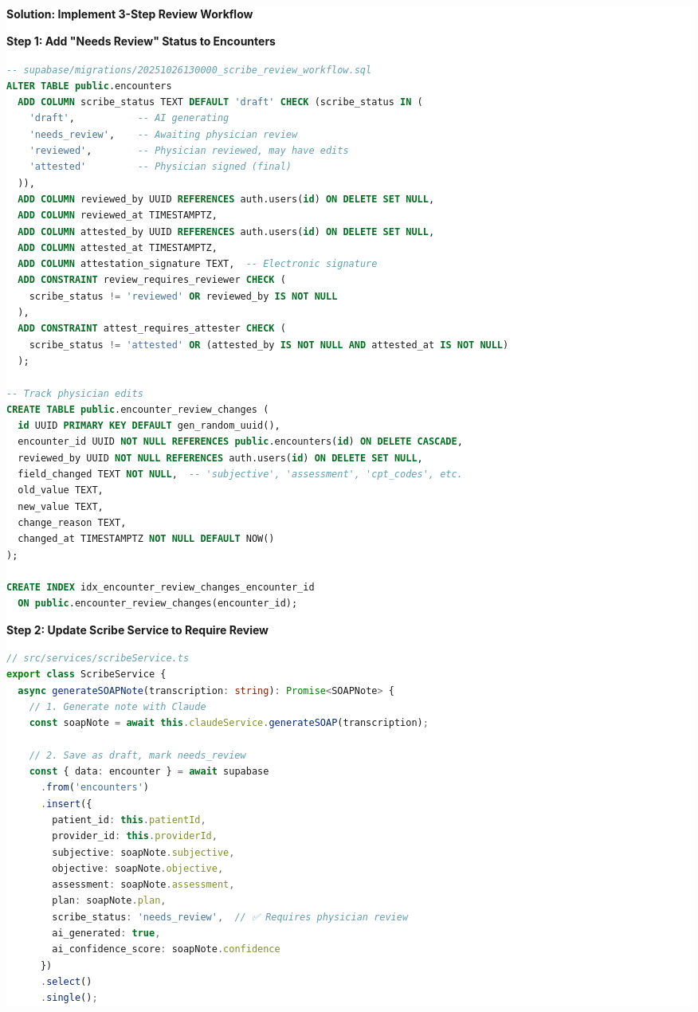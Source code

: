 **Solution: Implement 3-Step Review Workflow**

**Step 1: Add "Needs Review" Status to Encounters**
```sql
-- supabase/migrations/20251026130000_scribe_review_workflow.sql
ALTER TABLE public.encounters
  ADD COLUMN scribe_status TEXT DEFAULT 'draft' CHECK (scribe_status IN (
    'draft',           -- AI generating
    'needs_review',    -- Awaiting physician review
    'reviewed',        -- Physician reviewed, may have edits
    'attested'         -- Physician signed (final)
  )),
  ADD COLUMN reviewed_by UUID REFERENCES auth.users(id) ON DELETE SET NULL,
  ADD COLUMN reviewed_at TIMESTAMPTZ,
  ADD COLUMN attested_by UUID REFERENCES auth.users(id) ON DELETE SET NULL,
  ADD COLUMN attested_at TIMESTAMPTZ,
  ADD COLUMN attestation_signature TEXT,  -- Electronic signature
  ADD CONSTRAINT review_requires_reviewer CHECK (
    scribe_status != 'reviewed' OR reviewed_by IS NOT NULL
  ),
  ADD CONSTRAINT attest_requires_attester CHECK (
    scribe_status != 'attested' OR (attested_by IS NOT NULL AND attested_at IS NOT NULL)
  );

-- Track physician edits
CREATE TABLE public.encounter_review_changes (
  id UUID PRIMARY KEY DEFAULT gen_random_uuid(),
  encounter_id UUID NOT NULL REFERENCES public.encounters(id) ON DELETE CASCADE,
  reviewed_by UUID NOT NULL REFERENCES auth.users(id) ON DELETE SET NULL,
  field_changed TEXT NOT NULL,  -- 'subjective', 'assessment', 'cpt_codes', etc.
  old_value TEXT,
  new_value TEXT,
  change_reason TEXT,
  changed_at TIMESTAMPTZ NOT NULL DEFAULT NOW()
);

CREATE INDEX idx_encounter_review_changes_encounter_id
  ON public.encounter_review_changes(encounter_id);
```

**Step 2: Update Scribe Service to Require Review**
```typescript
// src/services/scribeService.ts
export class ScribeService {
  async generateSOAPNote(transcription: string): Promise<SOAPNote> {
    // 1. Generate note with Claude
    const soapNote = await this.claudeService.generateSOAP(transcription);

    // 2. Save as draft, mark needs_review
    const { data: encounter } = await supabase
      .from('encounters')
      .insert({
        patient_id: this.patientId,
        provider_id: this.providerId,
        subjective: soapNote.subjective,
        objective: soapNote.objective,
        assessment: soapNote.assessment,
        plan: soapNote.plan,
        scribe_status: 'needs_review',  // ✅ Requires physician review
        ai_generated: true,
        ai_confidence_score: soapNote.confidence
      })
      .select()
      .single();

```
